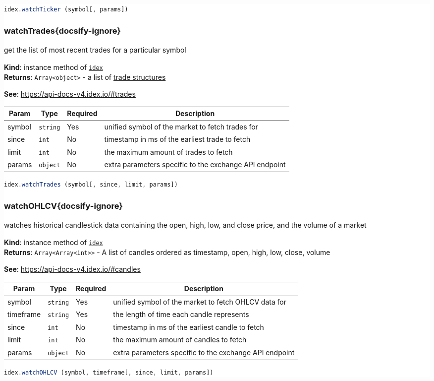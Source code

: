 
```javascript
idex.watchTicker (symbol[, params])
```


<a name="watchTrades" id="watchtrades"></a>

### watchTrades{docsify-ignore}
get the list of most recent trades for a particular symbol

**Kind**: instance method of [<code>idex</code>](#idex)  
**Returns**: <code>Array&lt;object&gt;</code> - a list of [trade structures](https://docs.ccxt.com/#/?id=public-trades)

**See**: https://api-docs-v4.idex.io/#trades  

| Param | Type | Required | Description |
| --- | --- | --- | --- |
| symbol | <code>string</code> | Yes | unified symbol of the market to fetch trades for |
| since | <code>int</code> | No | timestamp in ms of the earliest trade to fetch |
| limit | <code>int</code> | No | the maximum amount of trades to fetch |
| params | <code>object</code> | No | extra parameters specific to the exchange API endpoint |


```javascript
idex.watchTrades (symbol[, since, limit, params])
```


<a name="watchOHLCV" id="watchohlcv"></a>

### watchOHLCV{docsify-ignore}
watches historical candlestick data containing the open, high, low, and close price, and the volume of a market

**Kind**: instance method of [<code>idex</code>](#idex)  
**Returns**: <code>Array&lt;Array&lt;int&gt;&gt;</code> - A list of candles ordered as timestamp, open, high, low, close, volume

**See**: https://api-docs-v4.idex.io/#candles  

| Param | Type | Required | Description |
| --- | --- | --- | --- |
| symbol | <code>string</code> | Yes | unified symbol of the market to fetch OHLCV data for |
| timeframe | <code>string</code> | Yes | the length of time each candle represents |
| since | <code>int</code> | No | timestamp in ms of the earliest candle to fetch |
| limit | <code>int</code> | No | the maximum amount of candles to fetch |
| params | <code>object</code> | No | extra parameters specific to the exchange API endpoint |


```javascript
idex.watchOHLCV (symbol, timeframe[, since, limit, params])
```
